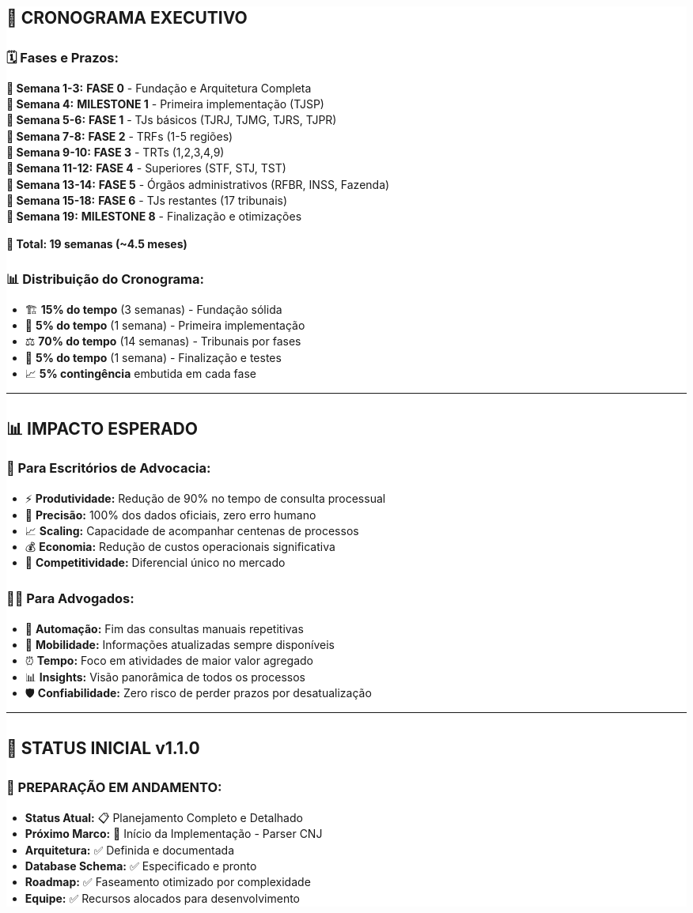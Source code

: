 ## 🚀 CRONOGRAMA EXECUTIVO

### **🗓️ Fases e Prazos:**

**📅 Semana 1-3:** **FASE 0** - Fundação e Arquitetura Completa  
**📅 Semana 4:** **MILESTONE 1** - Primeira implementação (TJSP)  
**📅 Semana 5-6:** **FASE 1** - TJs básicos (TJRJ, TJMG, TJRS, TJPR)  
**📅 Semana 7-8:** **FASE 2** - TRFs (1-5 regiões)  
**📅 Semana 9-10:** **FASE 3** - TRTs (1,2,3,4,9)  
**📅 Semana 11-12:** **FASE 4** - Superiores (STF, STJ, TST)  
**📅 Semana 13-14:** **FASE 5** - Órgãos administrativos (RFBR, INSS, Fazenda)  
**📅 Semana 15-18:** **FASE 6** - TJs restantes (17 tribunais)  
**📅 Semana 19:** **MILESTONE 8** - Finalização e otimizações  

**🎯 Total: 19 semanas (~4.5 meses)**

### **📊 Distribuição do Cronograma:**
- 🏗️ **15% do tempo** (3 semanas) - Fundação sólida
- 🎯 **5% do tempo** (1 semana) - Primeira implementação
- ⚖️ **70% do tempo** (14 semanas) - Tribunais por fases
- 🚀 **5% do tempo** (1 semana) - Finalização e testes
- 📈 **5% contingência** embutida em cada fase

---

## 📊 IMPACTO ESPERADO

### **🏢 Para Escritórios de Advocacia:**
- ⚡ **Produtividade:** Redução de 90% no tempo de consulta processual
- 🎯 **Precisão:** 100% dos dados oficiais, zero erro humano
- 📈 **Scaling:** Capacidade de acompanhar centenas de processos
- 💰 **Economia:** Redução de custos operacionais significativa
- 🚀 **Competitividade:** Diferencial único no mercado

### **👨‍💼 Para Advogados:**
- 🔄 **Automação:** Fim das consultas manuais repetitivas
- 📱 **Mobilidade:** Informações atualizadas sempre disponíveis
- ⏰ **Tempo:** Foco em atividades de maior valor agregado
- 📊 **Insights:** Visão panorâmica de todos os processos
- 🛡️ **Confiabilidade:** Zero risco de perder prazos por desatualização

---

## 🎯 STATUS INICIAL v1.1.0

### **🔄 PREPARAÇÃO EM ANDAMENTO:**
- **Status Atual:** 📋 Planejamento Completo e Detalhado
- **Próximo Marco:** 🚀 Início da Implementação - Parser CNJ
- **Arquitetura:** ✅ Definida e documentada
- **Database Schema:** ✅ Especificado e pronto
- **Roadmap:** ✅ Faseamento otimizado por complexidade
- **Equipe:** ✅ Recursos alocados para desenvolvimento

